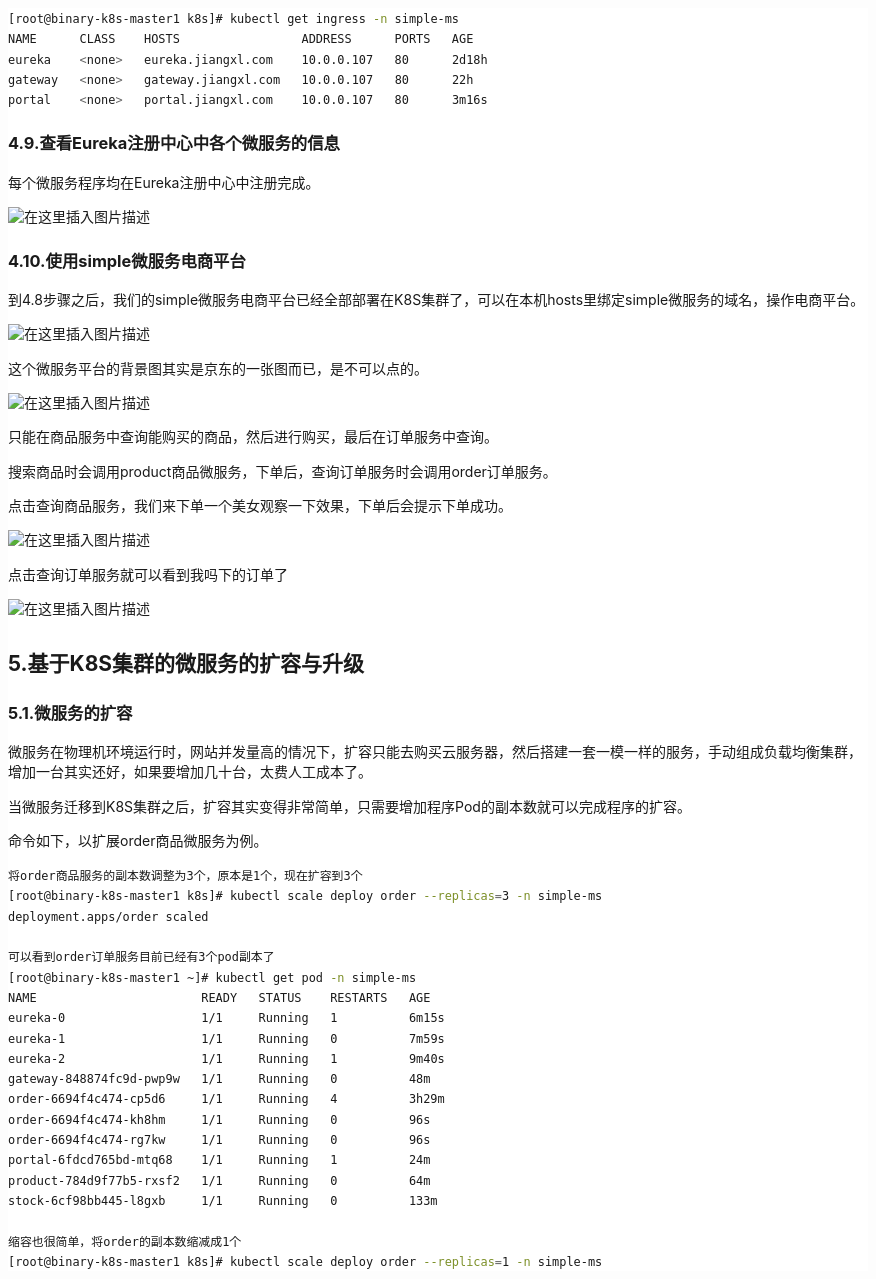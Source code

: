 ```sh
[root@binary-k8s-master1 k8s]# kubectl get ingress -n simple-ms
NAME      CLASS    HOSTS                 ADDRESS      PORTS   AGE
eureka    <none>   eureka.jiangxl.com    10.0.0.107   80      2d18h
gateway   <none>   gateway.jiangxl.com   10.0.0.107   80      22h
portal    <none>   portal.jiangxl.com    10.0.0.107   80      3m16s
```

### 4.9.查看Eureka注册中心中各个微服务的信息

每个微服务程序均在Eureka注册中心中注册完成。

![在这里插入图片描述](https://agou-images.oss-cn-qingdao.aliyuncs.com/others/feae01f050a440ed92aa5f948efd875f.png)

### 4.10.使用simple微服务电商平台

到4.8步骤之后，我们的simple微服务电商平台已经全部部署在K8S集群了，可以在本机hosts里绑定simple微服务的域名，操作电商平台。

![在这里插入图片描述](https://agou-images.oss-cn-qingdao.aliyuncs.com/others/11d0320836a54e1b96d6e6801bdb9f8b.png)

这个微服务平台的背景图其实是京东的一张图而已，是不可以点的。

![在这里插入图片描述](https://agou-images.oss-cn-qingdao.aliyuncs.com/others/5de80a8717554409af8d9a14b6462e30.png)

只能在商品服务中查询能购买的商品，然后进行购买，最后在订单服务中查询。

搜索商品时会调用product商品微服务，下单后，查询订单服务时会调用order订单服务。

点击查询商品服务，我们来下单一个美女观察一下效果，下单后会提示下单成功。

![在这里插入图片描述](https://agou-images.oss-cn-qingdao.aliyuncs.com/others/2776324a762543f5a9df8fc3fc0f6e19.png)

点击查询订单服务就可以看到我吗下的订单了

![在这里插入图片描述](https://agou-images.oss-cn-qingdao.aliyuncs.com/others/91eee91044a3497986b5f0f788a95738.png)

## 5.基于K8S集群的微服务的扩容与升级

### 5.1.微服务的扩容

微服务在物理机环境运行时，网站并发量高的情况下，扩容只能去购买云服务器，然后搭建一套一模一样的服务，手动组成负载均衡集群，增加一台其实还好，如果要增加几十台，太费人工成本了。

当微服务迁移到K8S集群之后，扩容其实变得非常简单，只需要增加程序Pod的副本数就可以完成程序的扩容。

命令如下，以扩展order商品微服务为例。

```sh
将order商品服务的副本数调整为3个，原本是1个，现在扩容到3个
[root@binary-k8s-master1 k8s]# kubectl scale deploy order --replicas=3 -n simple-ms
deployment.apps/order scaled

可以看到order订单服务目前已经有3个pod副本了
[root@binary-k8s-master1 ~]# kubectl get pod -n simple-ms
NAME                       READY   STATUS    RESTARTS   AGE
eureka-0                   1/1     Running   1          6m15s
eureka-1                   1/1     Running   0          7m59s
eureka-2                   1/1     Running   1          9m40s
gateway-848874fc9d-pwp9w   1/1     Running   0          48m
order-6694f4c474-cp5d6     1/1     Running   4          3h29m
order-6694f4c474-kh8hm     1/1     Running   0          96s
order-6694f4c474-rg7kw     1/1     Running   0          96s
portal-6fdcd765bd-mtq68    1/1     Running   1          24m
product-784d9f77b5-rxsf2   1/1     Running   0          64m
stock-6cf98bb445-l8gxb     1/1     Running   0          133m

缩容也很简单，将order的副本数缩减成1个
[root@binary-k8s-master1 k8s]# kubectl scale deploy order --replicas=1 -n simple-ms
```